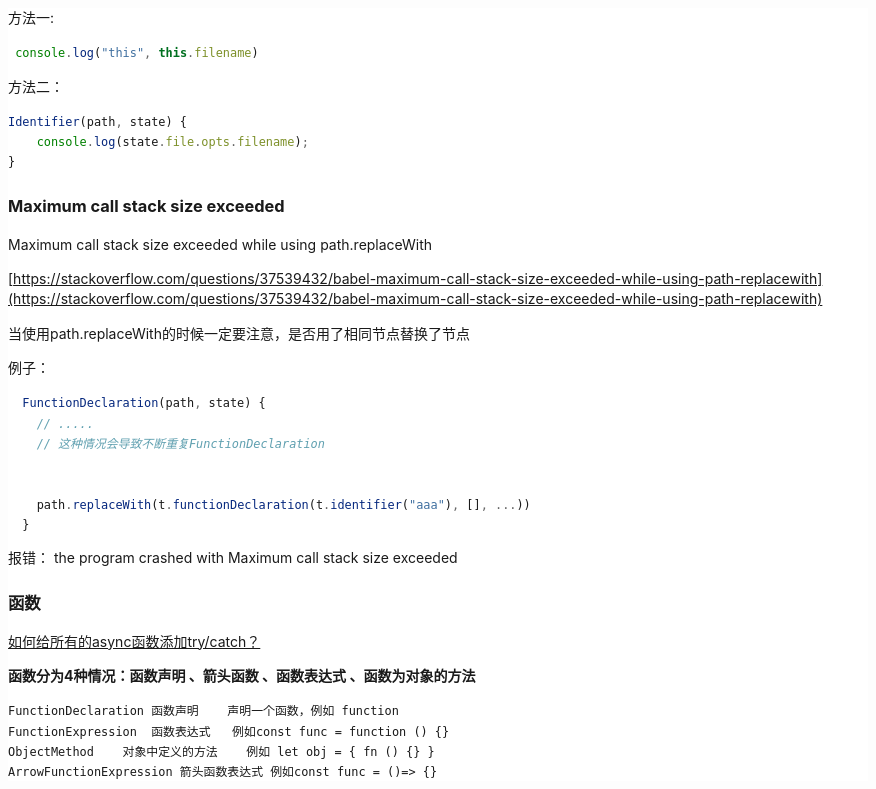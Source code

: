 方法一:

```javascript
 console.log("this", this.filename)
```


方法二：


```javascript
Identifier(path, state) { 
    console.log(state.file.opts.filename); 
} 
```



### Maximum call stack size exceeded

Maximum call stack size exceeded while using path.replaceWith


[https://stackoverflow.com/questions/37539432/babel-maximum-call-stack-size-exceeded-while-using-path-replacewith](https://stackoverflow.com/questions/37539432/babel-maximum-call-stack-size-exceeded-while-using-path-replacewith)

当使用path.replaceWith的时候一定要注意，是否用了相同节点替换了节点

例子：

```javascript
  FunctionDeclaration(path, state) {
    // .....
    // 这种情况会导致不断重复FunctionDeclaration
    
    
    path.replaceWith(t.functionDeclaration(t.identifier("aaa"), [], ...))
  }
```

报错：
the program crashed with Maximum call stack size exceeded





### 函数

[如何给所有的async函数添加try/catch？](https://juejin.cn/post/7155434131831128094)

**函数分为4种情况：函数声明 、箭头函数 、函数表达式 、函数为对象的方法**

```
FunctionDeclaration	函数声明	声明一个函数，例如 function
FunctionExpression	函数表达式	例如const func = function () {}
ObjectMethod	对象中定义的方法	例如 let obj = { fn () {} }
ArrowFunctionExpression	箭头函数表达式	例如const func = ()=> {}
```









